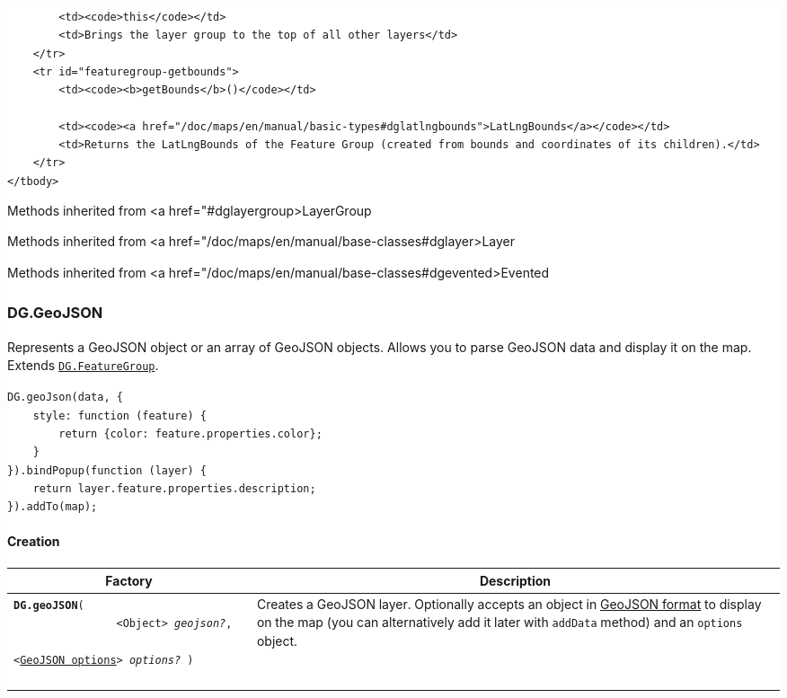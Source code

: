             <td><code>this</code></td>
            <td>Brings the layer group to the top of all other layers</td>
        </tr>
        <tr id="featuregroup-getbounds">
            <td><code><b>getBounds</b>()</code></td>

            <td><code><a href="/doc/maps/en/manual/basic-types#dglatlngbounds">LatLngBounds</a></code></td>
            <td>Returns the LatLngBounds of the Feature Group (created from bounds and coordinates of its children).</td>
        </tr>
    </tbody>
</table>

Methods inherited from <a href="#dglayergroup>LayerGroup</a> 

Methods inherited from <a href="/doc/maps/en/manual/base-classes#dglayer>Layer</a> 

Methods inherited from <a href="/doc/maps/en/manual/base-classes#dgevented>Evented</a> 

### DG.GeoJSON

Represents a GeoJSON object or an array of GeoJSON objects. Allows you to parse
GeoJSON data and display it on the map. Extends <a href="#dgfeaturegroup"><code>DG.FeatureGroup</code></a>.

    DG.geoJson(data, {
        style: function (feature) {
            return {color: feature.properties.color};
        }
    }).bindPopup(function (layer) {
        return layer.feature.properties.description;
    }).addTo(map);

#### Creation

<table>
    <thead>
        <tr>
            <th>Factory</th>
            <th>Description</th>
        </tr>
	</thead>
	<tbody>
        <tr id="geojson-l-geojson">
            <td><code><b>DG.geoJSON</b>(
                <nobr>&lt;Object&gt; <i>geojson?</i>,</nobr>
                <nobr>&lt;<a href="#geojson-option">GeoJSON options</a>&gt; <i>options?</i> )</nobr>
            </code></td>
            <td>Creates a GeoJSON layer. Optionally accepts an object in
                <a href="http://geojson.org/geojson-spec.html">GeoJSON format</a> to display on the map
                (you can alternatively add it later with <code>addData</code> method) and an <code>options</code> object.</td>
        </tr>
    </tbody>
</table>
